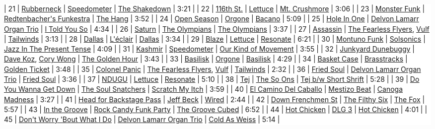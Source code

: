 | 21 | [Rubberneck](https://open.spotify.com/track/4LplKZlHqBnibK932aTxKc) | [Speedometer](https://open.spotify.com/artist/20ztaBo1Ap1UXnF0HpOX44) | [The Shakedown](https://open.spotify.com/album/6wKstFXknq7quU5pgIwZOr) | 3:21 |
| 22 | [116th St.](https://open.spotify.com/track/3dyjYQhI5KTC82l0VUa6Qs) | [Lettuce](https://open.spotify.com/artist/1fZXjUQEkVbB0TvZX4qFR8) | [Mt\. Crushmore](https://open.spotify.com/album/42HcN7hOBcnRPNgy0NMwey) | 3:06 |
| 23 | [Monster Funk](https://open.spotify.com/track/0RyrQ4Xh6Z0wE8DQOjKvUa) | [Redtenbacher's Funkestra](https://open.spotify.com/artist/1oYScdotTIXO74h10l8ISA) | [The Hang](https://open.spotify.com/album/5FdoriWGj43O0QvPixLKY6) | 3:52 |
| 24 | [Open Season](https://open.spotify.com/track/5jjzzQ9xQ1iYsrqABU2cYH) | [Orgone](https://open.spotify.com/artist/4WmMnGO1nLIsE85XwcBAZE) | [Bacano](https://open.spotify.com/album/0WSLWbijlDB3tnbl2WcSgt) | 5:09 |
| 25 | [Hole In One](https://open.spotify.com/track/090M4a8Mux6z7ukX9fUujC) | [Delvon Lamarr Organ Trio](https://open.spotify.com/artist/7owr01EP6gwCYjnfQtPKy8) | [I Told You So](https://open.spotify.com/album/1wdTI56LWM9Bcbfx4zVxX4) | 4:34 |
| 26 | [Saturn](https://open.spotify.com/track/19pDIVteJMebeU3KrB7rYR) | [The Olympians](https://open.spotify.com/artist/0ZPqGxW2iwZz7vGJWzuTUi) | [The Olympians](https://open.spotify.com/album/4XipjE8vNOXj7Xc9FlD962) | 3:37 |
| 27 | [Assassin](https://open.spotify.com/track/6VO9i1n879SKNqjZkzaPvB) | [The Fearless Flyers](https://open.spotify.com/artist/1JyLSGXC3aWzjY6ZdxvIXh), [Vulf](https://open.spotify.com/artist/1kkjXmcMmibTegsw0JtDwv) | [Tailwinds](https://open.spotify.com/album/6qPLq4JNIUi0BEj1OHwEkg) | 3:13 |
| 28 | [Dallas](https://open.spotify.com/track/2HYk4Wh5L4MiZ6s6myy4bI) | [L'éclair](https://open.spotify.com/artist/7iKleRyjLc8sVDN551vyiX) | [Dallas](https://open.spotify.com/album/5vH49ZbRg8Y8Yq52r7RiFg) | 3:34 |
| 29 | [Blaze](https://open.spotify.com/track/1cFgKdRa1Zir3fVQgfTIwH) | [Lettuce](https://open.spotify.com/artist/1fZXjUQEkVbB0TvZX4qFR8) | [Resonate](https://open.spotify.com/album/32wdlbMm4TWfi75n9qW1rs) | 6:21 |
| 30 | [Montuno Funk](https://open.spotify.com/track/1HwXgiTt6K0MtxxBriAQEl) | [Solsonics](https://open.spotify.com/artist/0hRcHqu2R885utzNyofwbj) | [Jazz In The Present Tense](https://open.spotify.com/album/6mB4Dw3ryI693Cpm1KOYIK) | 4:09 |
| 31 | [Kashmir](https://open.spotify.com/track/5aEurCKzsfoo0nFHK6OPXT) | [Speedometer](https://open.spotify.com/artist/20ztaBo1Ap1UXnF0HpOX44) | [Our Kind of Movement](https://open.spotify.com/album/5AZNZXj3lW7M2jHj3IqI0q) | 3:55 |
| 32 | [Junkyard Dunebuggy](https://open.spotify.com/track/7hePUwn6gsIUe6KC4ACdXB) | [Dave Koz](https://open.spotify.com/artist/0ZcJXldoq09BRIMl0Qh1Vm), [Cory Wong](https://open.spotify.com/artist/6xt9sJmmyYwWkJv8A6ssiU) | [The Golden Hour](https://open.spotify.com/album/60IyGGYt7i028SO7QQdSb1) | 3:43 |
| 33 | [Basilisk](https://open.spotify.com/track/5YqSp1vrRmTotscUvqIn3u) | [Orgone](https://open.spotify.com/artist/4WmMnGO1nLIsE85XwcBAZE) | [Basilisk](https://open.spotify.com/album/6qeN6Ub19GsiAr9HnQtt6H) | 4:29 |
| 34 | [Basket Case](https://open.spotify.com/track/4X9qoigjhdm32eRJRcjtm2) | [Brasstracks](https://open.spotify.com/artist/5sKvgmG84C0bIMWeS2SRPr) | [Golden Ticket](https://open.spotify.com/album/0iOLQnizNBBrvLbvmdUPF6) | 3:48 |
| 35 | [Colonel Panic](https://open.spotify.com/track/28HHPAwdeLxYcmXAnihqcx) | [The Fearless Flyers](https://open.spotify.com/artist/1JyLSGXC3aWzjY6ZdxvIXh), [Vulf](https://open.spotify.com/artist/1kkjXmcMmibTegsw0JtDwv) | [Tailwinds](https://open.spotify.com/album/6qPLq4JNIUi0BEj1OHwEkg) | 2:32 |
| 36 | [Fried Soul](https://open.spotify.com/track/5ur3UjZLVElyCs5TokjfCd) | [Delvon Lamarr Organ Trio](https://open.spotify.com/artist/7owr01EP6gwCYjnfQtPKy8) | [Fried Soul](https://open.spotify.com/album/77jIlQfM7IPgXdxEXaDm9O) | 3:36 |
| 37 | [NDUGU](https://open.spotify.com/track/7v4FBNdpo3FQwmHcU7hDnI) | [Lettuce](https://open.spotify.com/artist/1fZXjUQEkVbB0TvZX4qFR8) | [Resonate](https://open.spotify.com/album/32wdlbMm4TWfi75n9qW1rs) | 5:10 |
| 38 | [Tej](https://open.spotify.com/track/6gOJKUz0gLllkOzvZ2f7XD) | [The So Ons](https://open.spotify.com/artist/4Nxb7FqlvvJ0bhqCypMD6D) | [Tej b/w Short Shrift](https://open.spotify.com/album/3S9mtVCdQOkf0OHTNIfDQu) | 5:28 |
| 39 | [Do You Wanna Get Down](https://open.spotify.com/track/1U2WuiUGSpZfzoL0e3n8Kj) | [The Soul Snatchers](https://open.spotify.com/artist/7DssAVUkBP2JAMLRvfrg20) | [Scratch My Itch](https://open.spotify.com/album/50JWmtnK2xUgMY321aZyzs) | 3:59 |
| 40 | [El Camino Del Caballo](https://open.spotify.com/track/3EY95RjI4HbKXgUJqMmgu6) | [Mestizo Beat](https://open.spotify.com/artist/15Jjcp8FbI1GWwMxb5xkns) | [Canoga Madness](https://open.spotify.com/album/6KP257UWJsfOnJ5stxJ2MC) | 3:27 |
| 41 | [Head for Backstage Pass](https://open.spotify.com/track/6ZHbdm3MUHqDkYV8ZkY0lZ) | [Jeff Beck](https://open.spotify.com/artist/0AD4odMWVQ2wUSlgxOB5Rl) | [Wired](https://open.spotify.com/album/0vo9nZNFMaFASINLCzmzcU) | 2:44 |
| 42 | [Down Frenchmen St](https://open.spotify.com/track/7ofSPPgO1q41e6qTdL29U8) | [The Filthy Six](https://open.spotify.com/artist/1AiQK5vJEjhf6pFcWs5nWp) | [The Fox](https://open.spotify.com/album/6jNDtYJlpZtqjEqc0a3I9J) | 5:57 |
| 43 | [In the Groove](https://open.spotify.com/track/5YPvJO7U1HhwuJBLrD1f0q) | [Rock Candy Funk Party](https://open.spotify.com/artist/0n6R1WkjWzYq9NblwRLaBQ) | [The Groove Cubed](https://open.spotify.com/album/0agUvZzRFE3DuNYG4qIPRK) | 6:52 |
| 44 | [Hot Chicken](https://open.spotify.com/track/1uy8jY4k6SmI2Zr6fwbldQ) | [DLG 3](https://open.spotify.com/artist/2aibOlbkbZ3Wzu9pw7uT1I) | [Hot Chicken](https://open.spotify.com/album/5D7hc9k3V0WKdU754REsIk) | 4:01 |
| 45 | [Don't Worry 'Bout What I Do](https://open.spotify.com/track/2NrgFbqq1uCovinEtTw3Mj) | [Delvon Lamarr Organ Trio](https://open.spotify.com/artist/7owr01EP6gwCYjnfQtPKy8) | [Cold As Weiss](https://open.spotify.com/album/39wAzMaFzTVEN0yqJXYyzK) | 5:14 |